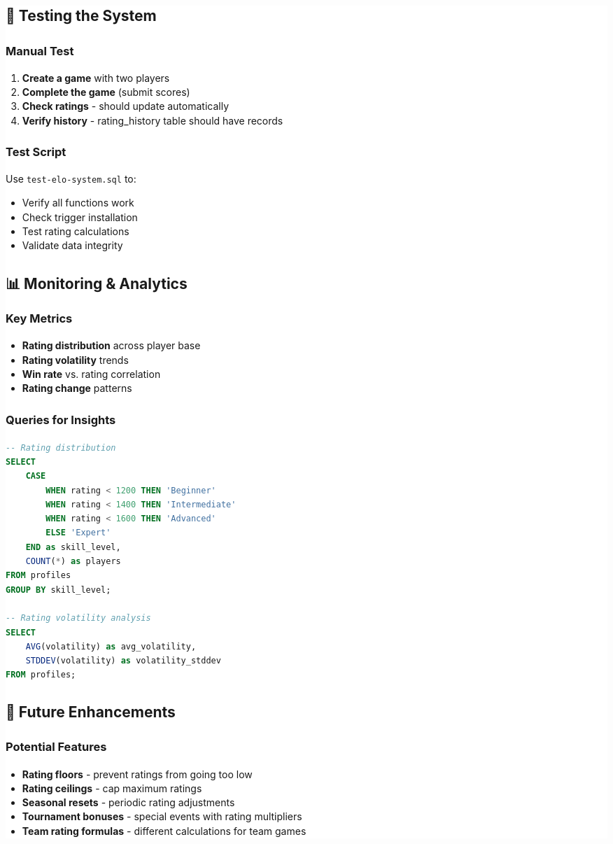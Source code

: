 ## 🧪 **Testing the System**

### **Manual Test**
1. **Create a game** with two players
2. **Complete the game** (submit scores)
3. **Check ratings** - should update automatically
4. **Verify history** - rating_history table should have records

### **Test Script**
Use `test-elo-system.sql` to:
- Verify all functions work
- Check trigger installation
- Test rating calculations
- Validate data integrity

## 📊 **Monitoring & Analytics**

### **Key Metrics**
- **Rating distribution** across player base
- **Rating volatility** trends
- **Win rate** vs. rating correlation
- **Rating change** patterns

### **Queries for Insights**
```sql
-- Rating distribution
SELECT 
    CASE 
        WHEN rating < 1200 THEN 'Beginner'
        WHEN rating < 1400 THEN 'Intermediate'
        WHEN rating < 1600 THEN 'Advanced'
        ELSE 'Expert'
    END as skill_level,
    COUNT(*) as players
FROM profiles 
GROUP BY skill_level;

-- Rating volatility analysis
SELECT 
    AVG(volatility) as avg_volatility,
    STDDEV(volatility) as volatility_stddev
FROM profiles;
```

## 🔮 **Future Enhancements**

### **Potential Features**
- **Rating floors** - prevent ratings from going too low
- **Rating ceilings** - cap maximum ratings
- **Seasonal resets** - periodic rating adjustments
- **Tournament bonuses** - special events with rating multipliers
- **Team rating formulas** - different calculations for team games
